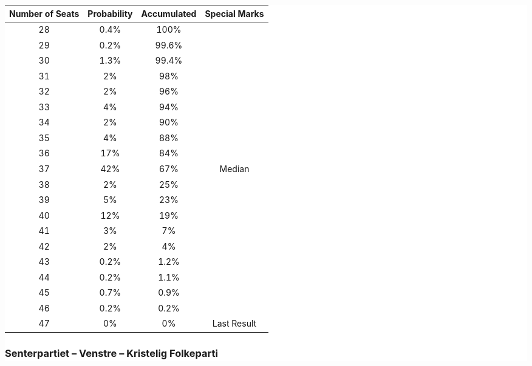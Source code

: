 | Number of Seats | Probability | Accumulated | Special Marks |
|:---------------:|:-----------:|:-----------:|:-------------:|
| 28 | 0.4% | 100% |  |
| 29 | 0.2% | 99.6% |  |
| 30 | 1.3% | 99.4% |  |
| 31 | 2% | 98% |  |
| 32 | 2% | 96% |  |
| 33 | 4% | 94% |  |
| 34 | 2% | 90% |  |
| 35 | 4% | 88% |  |
| 36 | 17% | 84% |  |
| 37 | 42% | 67% | Median |
| 38 | 2% | 25% |  |
| 39 | 5% | 23% |  |
| 40 | 12% | 19% |  |
| 41 | 3% | 7% |  |
| 42 | 2% | 4% |  |
| 43 | 0.2% | 1.2% |  |
| 44 | 0.2% | 1.1% |  |
| 45 | 0.7% | 0.9% |  |
| 46 | 0.2% | 0.2% |  |
| 47 | 0% | 0% | Last Result |

### Senterpartiet – Venstre – Kristelig Folkeparti

